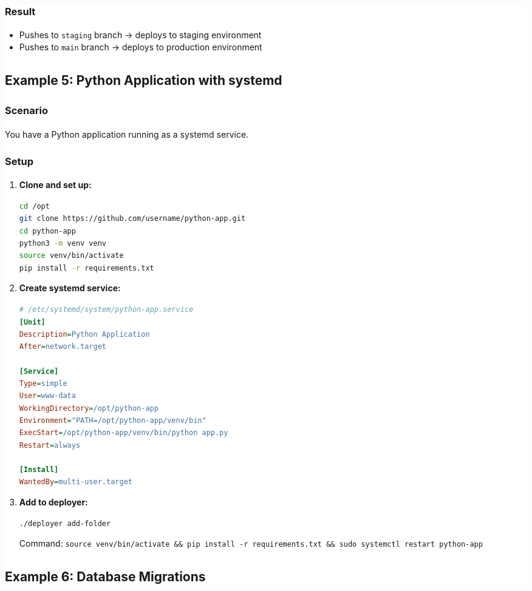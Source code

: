 ### Result

- Pushes to `staging` branch → deploys to staging environment
- Pushes to `main` branch → deploys to production environment

## Example 5: Python Application with systemd

### Scenario

You have a Python application running as a systemd service.

### Setup

1. **Clone and set up:**

   ```bash
   cd /opt
   git clone https://github.com/username/python-app.git
   cd python-app
   python3 -m venv venv
   source venv/bin/activate
   pip install -r requirements.txt
   ```

2. **Create systemd service:**

   ```ini
   # /etc/systemd/system/python-app.service
   [Unit]
   Description=Python Application
   After=network.target

   [Service]
   Type=simple
   User=www-data
   WorkingDirectory=/opt/python-app
   Environment="PATH=/opt/python-app/venv/bin"
   ExecStart=/opt/python-app/venv/bin/python app.py
   Restart=always

   [Install]
   WantedBy=multi-user.target
   ```

3. **Add to deployer:**

   ```bash
   ./deployer add-folder
   ```

   Command: `source venv/bin/activate && pip install -r requirements.txt && sudo systemctl restart python-app`

## Example 6: Database Migrations
